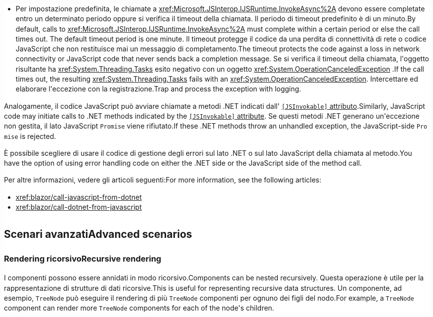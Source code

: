 * <span data-ttu-id="a92d0-191">Per impostazione predefinita, le chiamate a <xref:Microsoft.JSInterop.IJSRuntime.InvokeAsync%2A> devono essere completate entro un determinato periodo oppure si verifica il timeout della chiamata. Il periodo di timeout predefinito è di un minuto.</span><span class="sxs-lookup"><span data-stu-id="a92d0-191">By default, calls to <xref:Microsoft.JSInterop.IJSRuntime.InvokeAsync%2A> must complete within a certain period or else the call times out. The default timeout period is one minute.</span></span> <span data-ttu-id="a92d0-192">Il timeout protegge il codice da una perdita di connettività di rete o codice JavaScript che non restituisce mai un messaggio di completamento.</span><span class="sxs-lookup"><span data-stu-id="a92d0-192">The timeout protects the code against a loss in network connectivity or JavaScript code that never sends back a completion message.</span></span> <span data-ttu-id="a92d0-193">Se si verifica il timeout della chiamata, l'oggetto risultante ha <xref:System.Threading.Tasks> esito negativo con un oggetto <xref:System.OperationCanceledException> .</span><span class="sxs-lookup"><span data-stu-id="a92d0-193">If the call times out, the resulting <xref:System.Threading.Tasks> fails with an <xref:System.OperationCanceledException>.</span></span> <span data-ttu-id="a92d0-194">Intercettare ed elaborare l'eccezione con la registrazione.</span><span class="sxs-lookup"><span data-stu-id="a92d0-194">Trap and process the exception with logging.</span></span>

<span data-ttu-id="a92d0-195">Analogamente, il codice JavaScript può avviare chiamate a metodi .NET indicati dall' [ `[JSInvokable]` attributo](xref:blazor/call-dotnet-from-javascript).</span><span class="sxs-lookup"><span data-stu-id="a92d0-195">Similarly, JavaScript code may initiate calls to .NET methods indicated by the [`[JSInvokable]` attribute](xref:blazor/call-dotnet-from-javascript).</span></span> <span data-ttu-id="a92d0-196">Se questi metodi .NET generano un'eccezione non gestita, il lato JavaScript `Promise` viene rifiutato.</span><span class="sxs-lookup"><span data-stu-id="a92d0-196">If these .NET methods throw an unhandled exception, the JavaScript-side `Promise` is rejected.</span></span>

<span data-ttu-id="a92d0-197">È possibile scegliere di usare il codice di gestione degli errori sul lato .NET o sul lato JavaScript della chiamata al metodo.</span><span class="sxs-lookup"><span data-stu-id="a92d0-197">You have the option of using error handling code on either the .NET side or the JavaScript side of the method call.</span></span>

<span data-ttu-id="a92d0-198">Per altre informazioni, vedere gli articoli seguenti:</span><span class="sxs-lookup"><span data-stu-id="a92d0-198">For more information, see the following articles:</span></span>

* <xref:blazor/call-javascript-from-dotnet>
* <xref:blazor/call-dotnet-from-javascript>

## <a name="advanced-scenarios"></a><span data-ttu-id="a92d0-199">Scenari avanzati</span><span class="sxs-lookup"><span data-stu-id="a92d0-199">Advanced scenarios</span></span>

### <a name="recursive-rendering"></a><span data-ttu-id="a92d0-200">Rendering ricorsivo</span><span class="sxs-lookup"><span data-stu-id="a92d0-200">Recursive rendering</span></span>

<span data-ttu-id="a92d0-201">I componenti possono essere annidati in modo ricorsivo.</span><span class="sxs-lookup"><span data-stu-id="a92d0-201">Components can be nested recursively.</span></span> <span data-ttu-id="a92d0-202">Questa operazione è utile per la rappresentazione di strutture di dati ricorsive.</span><span class="sxs-lookup"><span data-stu-id="a92d0-202">This is useful for representing recursive data structures.</span></span> <span data-ttu-id="a92d0-203">Un componente, ad esempio, `TreeNode` può eseguire il rendering di più `TreeNode` componenti per ognuno dei figli del nodo.</span><span class="sxs-lookup"><span data-stu-id="a92d0-203">For example, a `TreeNode` component can render more `TreeNode` components for each of the node's children.</span></span>
